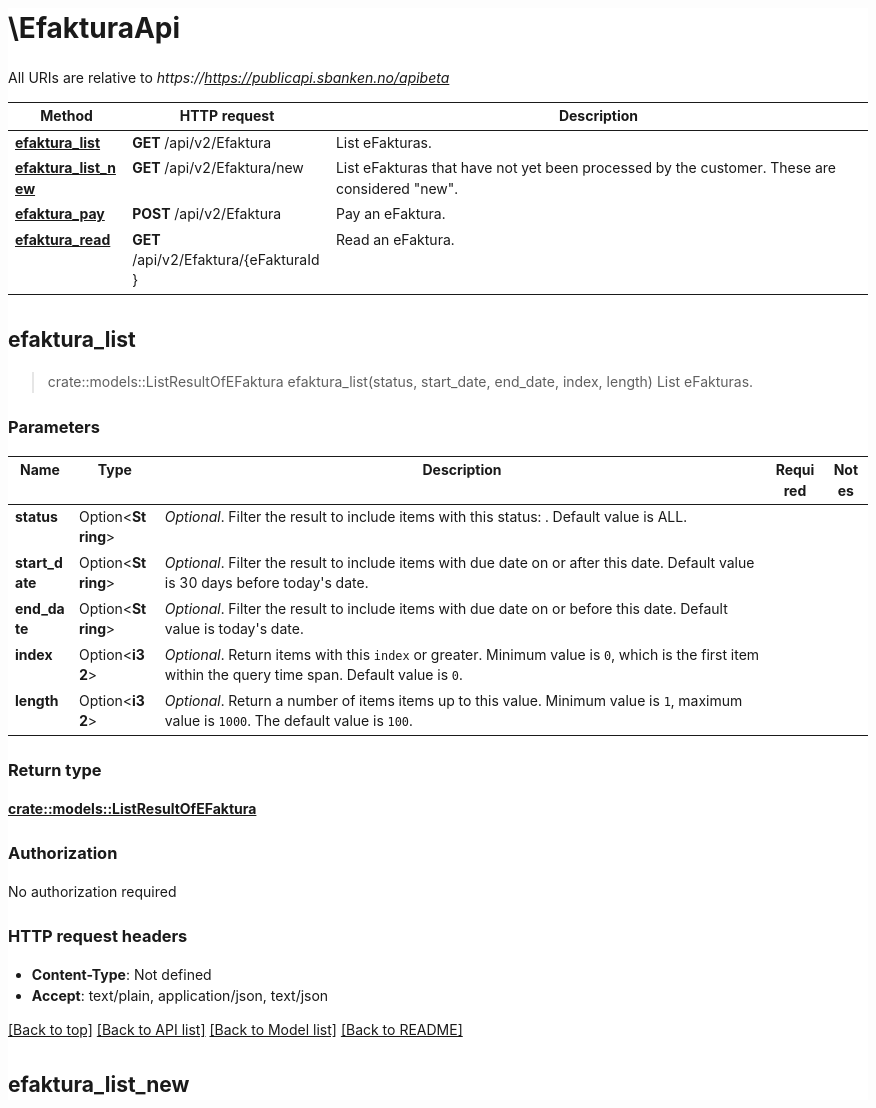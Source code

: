 # \EfakturaApi

All URIs are relative to *https://https://publicapi.sbanken.no/apibeta*

Method | HTTP request | Description
------------- | ------------- | -------------
[**efaktura_list**](EfakturaApi.md#efaktura_list) | **GET** /api/v2/Efaktura | List eFakturas.
[**efaktura_list_new**](EfakturaApi.md#efaktura_list_new) | **GET** /api/v2/Efaktura/new | List eFakturas that have not yet been processed by the customer. These are considered \"new\".
[**efaktura_pay**](EfakturaApi.md#efaktura_pay) | **POST** /api/v2/Efaktura | Pay an eFaktura.
[**efaktura_read**](EfakturaApi.md#efaktura_read) | **GET** /api/v2/Efaktura/{eFakturaId} | Read an eFaktura.



## efaktura_list

> crate::models::ListResultOfEFaktura efaktura_list(status, start_date, end_date, index, length)
List eFakturas.

### Parameters


Name | Type | Description  | Required | Notes
------------- | ------------- | ------------- | ------------- | -------------
**status** | Option<**String**> | *Optional*. Filter the result to include items with this status: . Default value is ALL. |  |
**start_date** | Option<**String**> | *Optional*. Filter the result to include items with due date on or after this date. Default value is 30 days before today's date. |  |
**end_date** | Option<**String**> | *Optional*. Filter the result to include items with due date on or before this date. Default value is today's date. |  |
**index** | Option<**i32**> | *Optional*. Return items with this `index` or greater. Minimum value is `0`, which is the first item within the query time span. Default value is `0`. |  |
**length** | Option<**i32**> | *Optional*. Return a number of items items up to this value. Minimum value is `1`, maximum value is `1000`. The default value is `100`. |  |

### Return type

[**crate::models::ListResultOfEFaktura**](ListResultOfEFaktura.md)

### Authorization

No authorization required

### HTTP request headers

- **Content-Type**: Not defined
- **Accept**: text/plain, application/json, text/json

[[Back to top]](#) [[Back to API list]](../README.md#documentation-for-api-endpoints) [[Back to Model list]](../README.md#documentation-for-models) [[Back to README]](../README.md)


## efaktura_list_new
